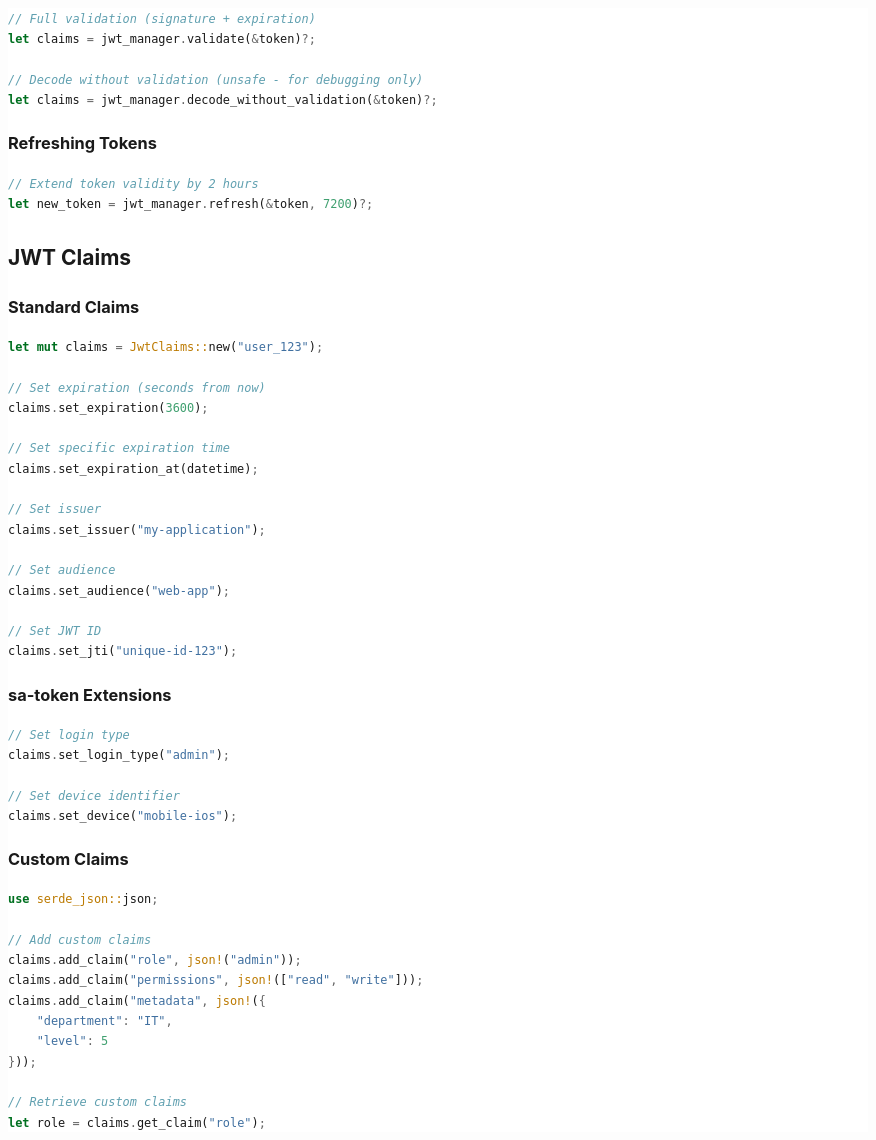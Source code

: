```rust
// Full validation (signature + expiration)
let claims = jwt_manager.validate(&token)?;

// Decode without validation (unsafe - for debugging only)
let claims = jwt_manager.decode_without_validation(&token)?;
```

### Refreshing Tokens

```rust
// Extend token validity by 2 hours
let new_token = jwt_manager.refresh(&token, 7200)?;
```

## JWT Claims

### Standard Claims

```rust
let mut claims = JwtClaims::new("user_123");

// Set expiration (seconds from now)
claims.set_expiration(3600);

// Set specific expiration time
claims.set_expiration_at(datetime);

// Set issuer
claims.set_issuer("my-application");

// Set audience
claims.set_audience("web-app");

// Set JWT ID
claims.set_jti("unique-id-123");
```

### sa-token Extensions

```rust
// Set login type
claims.set_login_type("admin");

// Set device identifier
claims.set_device("mobile-ios");
```

### Custom Claims

```rust
use serde_json::json;

// Add custom claims
claims.add_claim("role", json!("admin"));
claims.add_claim("permissions", json!(["read", "write"]));
claims.add_claim("metadata", json!({
    "department": "IT",
    "level": 5
}));

// Retrieve custom claims
let role = claims.get_claim("role");
```
